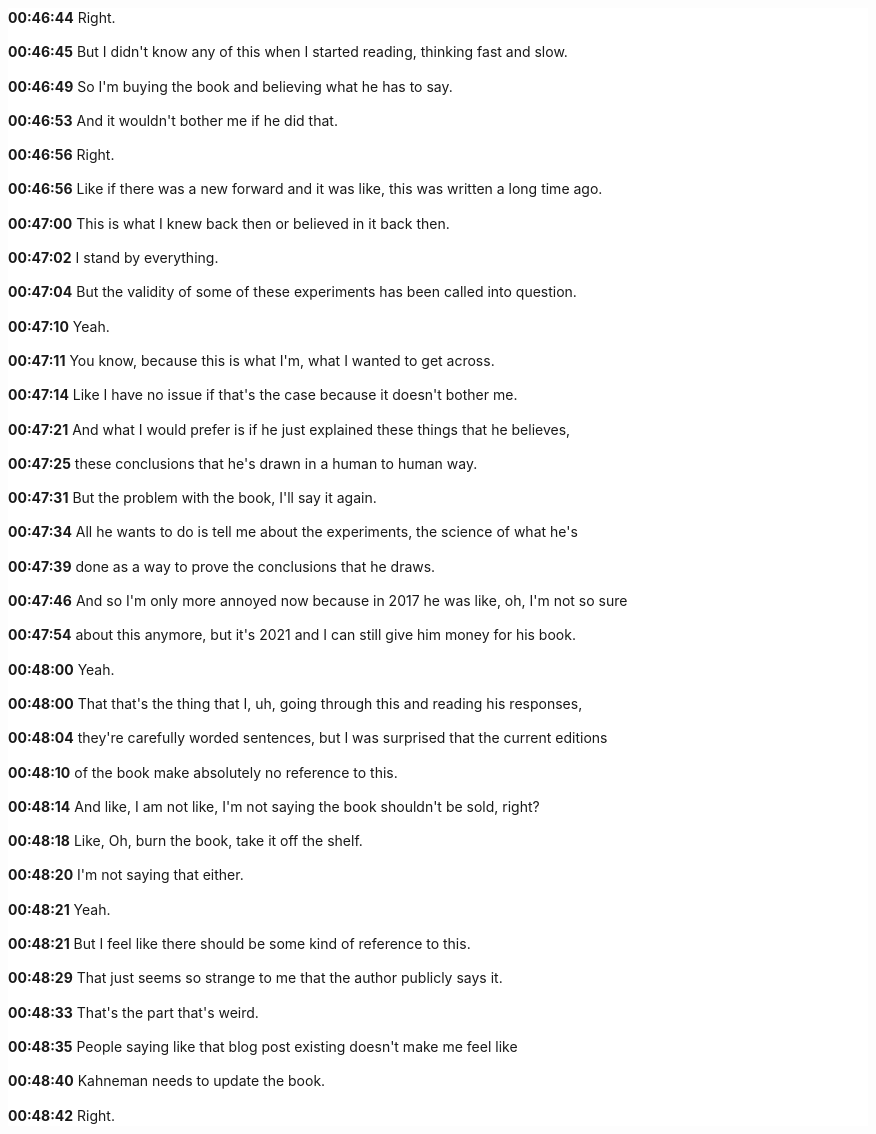 **00:46:44** Right.

**00:46:45** But I didn't know any of this when I started reading, thinking fast and slow.

**00:46:49** So I'm buying the book and believing what he has to say.

**00:46:53** And it wouldn't bother me if he did that.

**00:46:56** Right.

**00:46:56** Like if there was a new forward and it was like, this was written a long time ago.

**00:47:00** This is what I knew back then or believed in it back then.

**00:47:02** I stand by everything.

**00:47:04** But the validity of some of these experiments has been called into question.

**00:47:10** Yeah.

**00:47:11** You know, because this is what I'm, what I wanted to get across.

**00:47:14** Like I have no issue if that's the case because it doesn't bother me.

**00:47:21** And what I would prefer is if he just explained these things that he believes,

**00:47:25** these conclusions that he's drawn in a human to human way.

**00:47:31** But the problem with the book, I'll say it again.

**00:47:34** All he wants to do is tell me about the experiments, the science of what he's

**00:47:39** done as a way to prove the conclusions that he draws.

**00:47:46** And so I'm only more annoyed now because in 2017 he was like, oh, I'm not so sure

**00:47:54** about this anymore, but it's 2021 and I can still give him money for his book.

**00:48:00** Yeah.

**00:48:00** That that's the thing that I, uh, going through this and reading his responses,

**00:48:04** they're carefully worded sentences, but I was surprised that the current editions

**00:48:10** of the book make absolutely no reference to this.

**00:48:14** And like, I am not like, I'm not saying the book shouldn't be sold, right?

**00:48:18** Like, Oh, burn the book, take it off the shelf.

**00:48:20** I'm not saying that either.

**00:48:21** Yeah.

**00:48:21** But I feel like there should be some kind of reference to this.

**00:48:29** That just seems so strange to me that the author publicly says it.

**00:48:33** That's the part that's weird.

**00:48:35** People saying like that blog post existing doesn't make me feel like

**00:48:40** Kahneman needs to update the book.

**00:48:42** Right.
